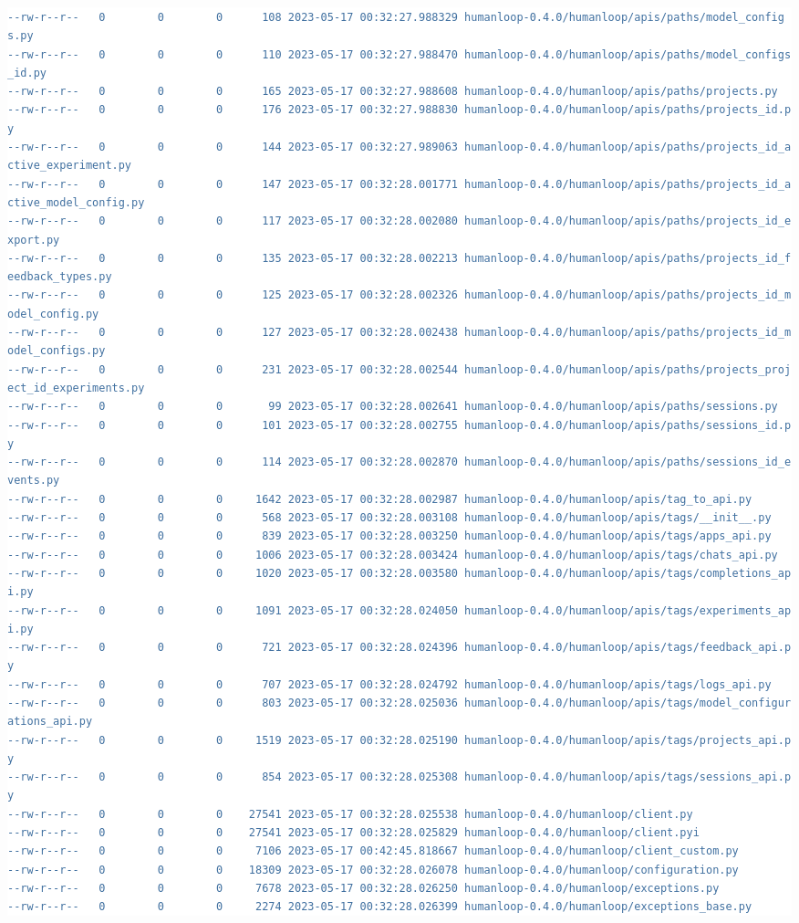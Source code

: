 ```diff
--rw-r--r--   0        0        0      108 2023-05-17 00:32:27.988329 humanloop-0.4.0/humanloop/apis/paths/model_configs.py
--rw-r--r--   0        0        0      110 2023-05-17 00:32:27.988470 humanloop-0.4.0/humanloop/apis/paths/model_configs_id.py
--rw-r--r--   0        0        0      165 2023-05-17 00:32:27.988608 humanloop-0.4.0/humanloop/apis/paths/projects.py
--rw-r--r--   0        0        0      176 2023-05-17 00:32:27.988830 humanloop-0.4.0/humanloop/apis/paths/projects_id.py
--rw-r--r--   0        0        0      144 2023-05-17 00:32:27.989063 humanloop-0.4.0/humanloop/apis/paths/projects_id_active_experiment.py
--rw-r--r--   0        0        0      147 2023-05-17 00:32:28.001771 humanloop-0.4.0/humanloop/apis/paths/projects_id_active_model_config.py
--rw-r--r--   0        0        0      117 2023-05-17 00:32:28.002080 humanloop-0.4.0/humanloop/apis/paths/projects_id_export.py
--rw-r--r--   0        0        0      135 2023-05-17 00:32:28.002213 humanloop-0.4.0/humanloop/apis/paths/projects_id_feedback_types.py
--rw-r--r--   0        0        0      125 2023-05-17 00:32:28.002326 humanloop-0.4.0/humanloop/apis/paths/projects_id_model_config.py
--rw-r--r--   0        0        0      127 2023-05-17 00:32:28.002438 humanloop-0.4.0/humanloop/apis/paths/projects_id_model_configs.py
--rw-r--r--   0        0        0      231 2023-05-17 00:32:28.002544 humanloop-0.4.0/humanloop/apis/paths/projects_project_id_experiments.py
--rw-r--r--   0        0        0       99 2023-05-17 00:32:28.002641 humanloop-0.4.0/humanloop/apis/paths/sessions.py
--rw-r--r--   0        0        0      101 2023-05-17 00:32:28.002755 humanloop-0.4.0/humanloop/apis/paths/sessions_id.py
--rw-r--r--   0        0        0      114 2023-05-17 00:32:28.002870 humanloop-0.4.0/humanloop/apis/paths/sessions_id_events.py
--rw-r--r--   0        0        0     1642 2023-05-17 00:32:28.002987 humanloop-0.4.0/humanloop/apis/tag_to_api.py
--rw-r--r--   0        0        0      568 2023-05-17 00:32:28.003108 humanloop-0.4.0/humanloop/apis/tags/__init__.py
--rw-r--r--   0        0        0      839 2023-05-17 00:32:28.003250 humanloop-0.4.0/humanloop/apis/tags/apps_api.py
--rw-r--r--   0        0        0     1006 2023-05-17 00:32:28.003424 humanloop-0.4.0/humanloop/apis/tags/chats_api.py
--rw-r--r--   0        0        0     1020 2023-05-17 00:32:28.003580 humanloop-0.4.0/humanloop/apis/tags/completions_api.py
--rw-r--r--   0        0        0     1091 2023-05-17 00:32:28.024050 humanloop-0.4.0/humanloop/apis/tags/experiments_api.py
--rw-r--r--   0        0        0      721 2023-05-17 00:32:28.024396 humanloop-0.4.0/humanloop/apis/tags/feedback_api.py
--rw-r--r--   0        0        0      707 2023-05-17 00:32:28.024792 humanloop-0.4.0/humanloop/apis/tags/logs_api.py
--rw-r--r--   0        0        0      803 2023-05-17 00:32:28.025036 humanloop-0.4.0/humanloop/apis/tags/model_configurations_api.py
--rw-r--r--   0        0        0     1519 2023-05-17 00:32:28.025190 humanloop-0.4.0/humanloop/apis/tags/projects_api.py
--rw-r--r--   0        0        0      854 2023-05-17 00:32:28.025308 humanloop-0.4.0/humanloop/apis/tags/sessions_api.py
--rw-r--r--   0        0        0    27541 2023-05-17 00:32:28.025538 humanloop-0.4.0/humanloop/client.py
--rw-r--r--   0        0        0    27541 2023-05-17 00:32:28.025829 humanloop-0.4.0/humanloop/client.pyi
--rw-r--r--   0        0        0     7106 2023-05-17 00:42:45.818667 humanloop-0.4.0/humanloop/client_custom.py
--rw-r--r--   0        0        0    18309 2023-05-17 00:32:28.026078 humanloop-0.4.0/humanloop/configuration.py
--rw-r--r--   0        0        0     7678 2023-05-17 00:32:28.026250 humanloop-0.4.0/humanloop/exceptions.py
--rw-r--r--   0        0        0     2274 2023-05-17 00:32:28.026399 humanloop-0.4.0/humanloop/exceptions_base.py
```